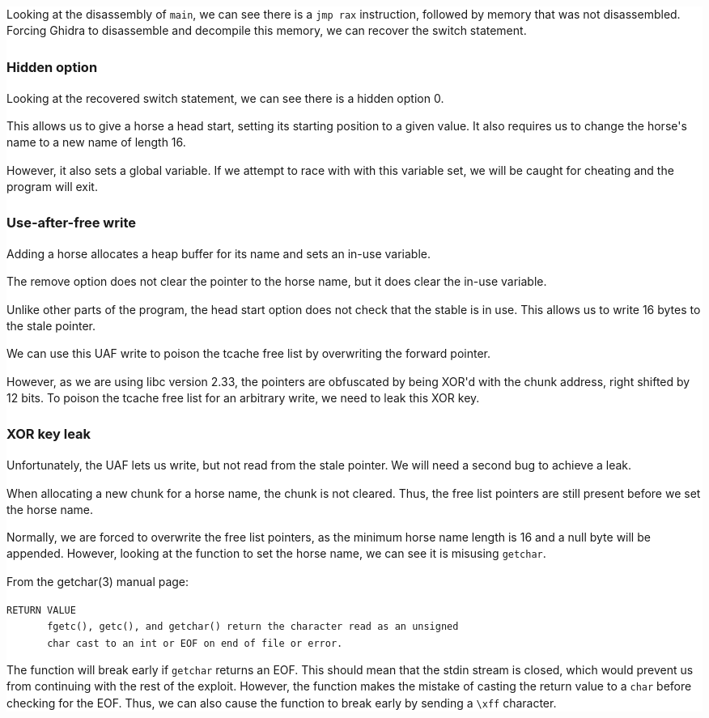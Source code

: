Looking at the disassembly of `main`, we can see there is a `jmp rax` instruction, followed by memory that was not disassembled.
Forcing Ghidra to disassemble and decompile this memory, we can recover the switch statement.

### Hidden option

Looking at the recovered switch statement, we can see there is a hidden option 0.

This allows us to give a horse a head start, setting its starting position to a given value.
It also requires us to change the horse's name to a new name of length 16.

However, it also sets a global variable.
If we attempt to race with with this variable set, we will be caught for cheating and the program will exit.

### Use-after-free write

Adding a horse allocates a heap buffer for its name and sets an in-use variable.

The remove option does not clear the pointer to the horse name, but it does clear the in-use variable.

Unlike other parts of the program, the head start option does not check that the stable is in use.
This allows us to write 16 bytes to the stale pointer.

We can use this UAF write to poison the tcache free list by overwriting the forward pointer.

However, as we are using libc version 2.33, the pointers are obfuscated by being XOR'd with the chunk address, right shifted by 12 bits.
To poison the tcache free list for an arbitrary write, we need to leak this XOR key.

### XOR key leak

Unfortunately, the UAF lets us write, but not read from the stale pointer.
We will need a second bug to achieve a leak.

When allocating a new chunk for a horse name, the chunk is not cleared.
Thus, the free list pointers are still present before we set the horse name.

Normally, we are forced to overwrite the free list pointers, as the minimum horse name length is 16 and a null byte will be appended.
However, looking at the function to set the horse name, we can see it is misusing `getchar`.

From the getchar(3) manual page:

```
RETURN VALUE
       fgetc(), getc(), and getchar() return the character read as an unsigned
       char cast to an int or EOF on end of file or error.
```

The function will break early if `getchar` returns an EOF.
This should mean that the stdin stream is closed, which would prevent us from continuing with the rest of the exploit.
However, the function makes the mistake of casting the return value to a `char` before checking for the EOF.
Thus, we can also cause the function to break early by sending a `\xff` character.
